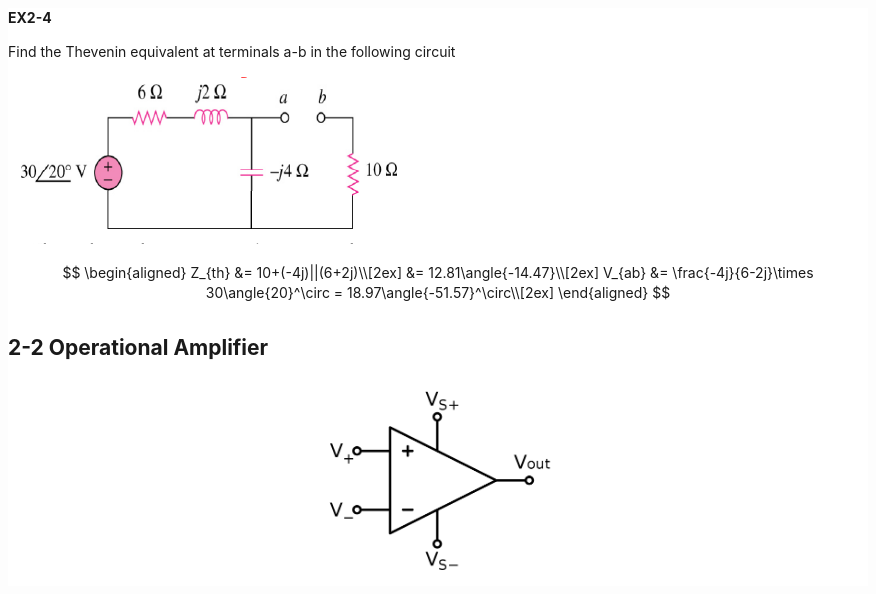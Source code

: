 **EX2-4**

Find the Thevenin equivalent at terminals a-b in the following circuit

![figure-6](../assets/L2-6.png)

$$
\begin{aligned}
    Z_{th} &= 10+(-4j)||(6+2j)\\[2ex]
           &= 12.81\angle{-14.47}\\[2ex]
    V_{ab} &= \frac{-4j}{6-2j}\times 30\angle{20}^\circ = 18.97\angle{-51.57}^\circ\\[2ex]
\end{aligned}
$$


## 2-2 Operational Amplifier

<div align = center><img src = "../assets/L3-1.png" height = 200></div>
